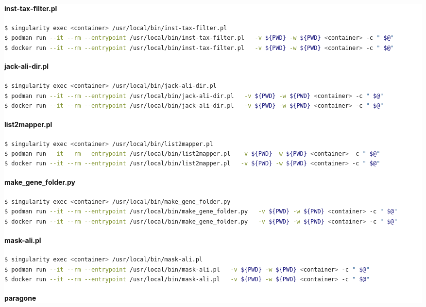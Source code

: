 
#### inst-tax-filter.pl

```bash
$ singularity exec <container> /usr/local/bin/inst-tax-filter.pl
$ podman run --it --rm --entrypoint /usr/local/bin/inst-tax-filter.pl   -v ${PWD} -w ${PWD} <container> -c " $@"
$ docker run --it --rm --entrypoint /usr/local/bin/inst-tax-filter.pl   -v ${PWD} -w ${PWD} <container> -c " $@"
```


#### jack-ali-dir.pl

```bash
$ singularity exec <container> /usr/local/bin/jack-ali-dir.pl
$ podman run --it --rm --entrypoint /usr/local/bin/jack-ali-dir.pl   -v ${PWD} -w ${PWD} <container> -c " $@"
$ docker run --it --rm --entrypoint /usr/local/bin/jack-ali-dir.pl   -v ${PWD} -w ${PWD} <container> -c " $@"
```


#### list2mapper.pl

```bash
$ singularity exec <container> /usr/local/bin/list2mapper.pl
$ podman run --it --rm --entrypoint /usr/local/bin/list2mapper.pl   -v ${PWD} -w ${PWD} <container> -c " $@"
$ docker run --it --rm --entrypoint /usr/local/bin/list2mapper.pl   -v ${PWD} -w ${PWD} <container> -c " $@"
```


#### make_gene_folder.py

```bash
$ singularity exec <container> /usr/local/bin/make_gene_folder.py
$ podman run --it --rm --entrypoint /usr/local/bin/make_gene_folder.py   -v ${PWD} -w ${PWD} <container> -c " $@"
$ docker run --it --rm --entrypoint /usr/local/bin/make_gene_folder.py   -v ${PWD} -w ${PWD} <container> -c " $@"
```


#### mask-ali.pl

```bash
$ singularity exec <container> /usr/local/bin/mask-ali.pl
$ podman run --it --rm --entrypoint /usr/local/bin/mask-ali.pl   -v ${PWD} -w ${PWD} <container> -c " $@"
$ docker run --it --rm --entrypoint /usr/local/bin/mask-ali.pl   -v ${PWD} -w ${PWD} <container> -c " $@"
```


#### paragone
